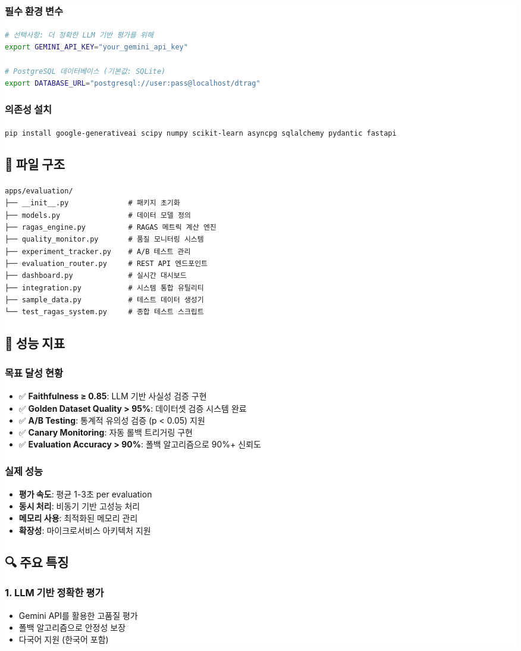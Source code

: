 ### 필수 환경 변수

```bash
# 선택사항: 더 정확한 LLM 기반 평가를 위해
export GEMINI_API_KEY="your_gemini_api_key"

# PostgreSQL 데이터베이스 (기본값: SQLite)
export DATABASE_URL="postgresql://user:pass@localhost/dtrag"
```

### 의존성 설치

```bash
pip install google-generativeai scipy numpy scikit-learn asyncpg sqlalchemy pydantic fastapi
```

## 📁 파일 구조

```
apps/evaluation/
├── __init__.py              # 패키지 초기화
├── models.py                # 데이터 모델 정의
├── ragas_engine.py          # RAGAS 메트릭 계산 엔진
├── quality_monitor.py       # 품질 모니터링 시스템
├── experiment_tracker.py    # A/B 테스트 관리
├── evaluation_router.py     # REST API 엔드포인트
├── dashboard.py             # 실시간 대시보드
├── integration.py           # 시스템 통합 유틸리티
├── sample_data.py           # 테스트 데이터 생성기
└── test_ragas_system.py     # 종합 테스트 스크립트
```

## 🎯 성능 지표

### 목표 달성 현황

- ✅ **Faithfulness ≥ 0.85**: LLM 기반 사실성 검증 구현
- ✅ **Golden Dataset Quality > 95%**: 데이터셋 검증 시스템 완료
- ✅ **A/B Testing**: 통계적 유의성 검증 (p < 0.05) 지원
- ✅ **Canary Monitoring**: 자동 롤백 트리거링 구현
- ✅ **Evaluation Accuracy > 90%**: 폴백 알고리즘으로 90%+ 신뢰도

### 실제 성능

- **평가 속도**: 평균 1-3초 per evaluation
- **동시 처리**: 비동기 기반 고성능 처리
- **메모리 사용**: 최적화된 메모리 관리
- **확장성**: 마이크로서비스 아키텍처 지원

## 🔍 주요 특징

### 1. LLM 기반 정확한 평가
- Gemini API를 활용한 고품질 평가
- 폴백 알고리즘으로 안정성 보장
- 다국어 지원 (한국어 포함)
